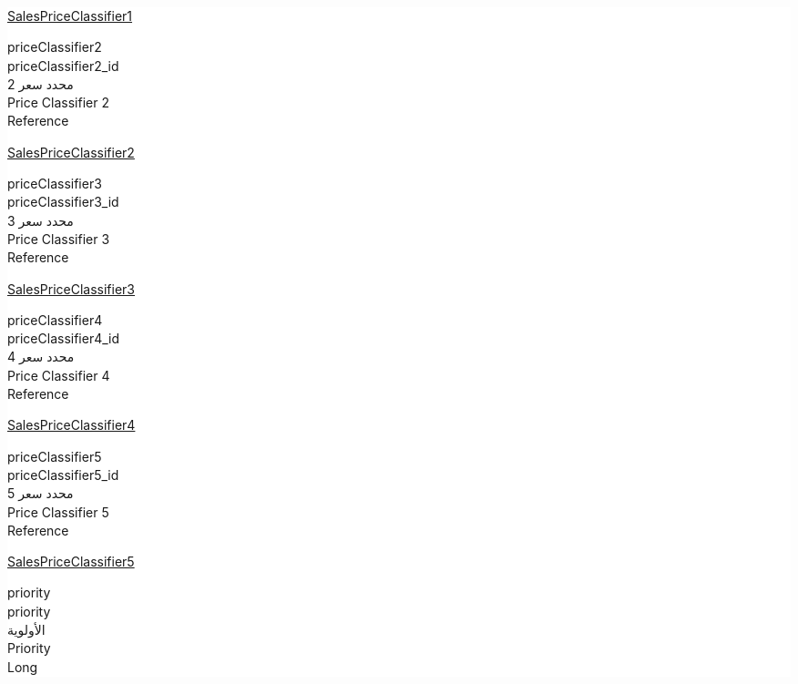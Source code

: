  [SalesPriceClassifier1](/entities/basic/SalesPriceClassifier1.md) 
</div>
</div>

<div class="row searchable" id="priceClassifier2">
<div class="cell" data-label="Property">priceClassifier2</div>
<div class="cell" data-label="Column">priceClassifier2_id</div>
<div class="cell" data-label="Arabic">محدد سعر 2</div>
<div class="cell" data-label="English">Price Classifier 2</div>
<div class="cell" data-label="Type">Reference</div>
<div class="cell" data-label="Foreign Table">

 [SalesPriceClassifier2](/entities/basic/SalesPriceClassifier2.md) 
</div>
</div>

<div class="row searchable" id="priceClassifier3">
<div class="cell" data-label="Property">priceClassifier3</div>
<div class="cell" data-label="Column">priceClassifier3_id</div>
<div class="cell" data-label="Arabic">محدد سعر 3</div>
<div class="cell" data-label="English">Price Classifier 3</div>
<div class="cell" data-label="Type">Reference</div>
<div class="cell" data-label="Foreign Table">

 [SalesPriceClassifier3](/entities/basic/SalesPriceClassifier3.md) 
</div>
</div>

<div class="row searchable" id="priceClassifier4">
<div class="cell" data-label="Property">priceClassifier4</div>
<div class="cell" data-label="Column">priceClassifier4_id</div>
<div class="cell" data-label="Arabic">محدد سعر 4</div>
<div class="cell" data-label="English">Price Classifier 4</div>
<div class="cell" data-label="Type">Reference</div>
<div class="cell" data-label="Foreign Table">

 [SalesPriceClassifier4](/entities/basic/SalesPriceClassifier4.md) 
</div>
</div>

<div class="row searchable" id="priceClassifier5">
<div class="cell" data-label="Property">priceClassifier5</div>
<div class="cell" data-label="Column">priceClassifier5_id</div>
<div class="cell" data-label="Arabic">محدد سعر 5</div>
<div class="cell" data-label="English">Price Classifier 5</div>
<div class="cell" data-label="Type">Reference</div>
<div class="cell" data-label="Foreign Table">

 [SalesPriceClassifier5](/entities/basic/SalesPriceClassifier5.md) 
</div>
</div>

<div class="row searchable" id="priority">
<div class="cell" data-label="Property">priority</div>
<div class="cell" data-label="Column">priority</div>
<div class="cell" data-label="Arabic">الأولوية</div>
<div class="cell" data-label="English">Priority</div>
<div class="cell" data-label="Type">Long</div>
